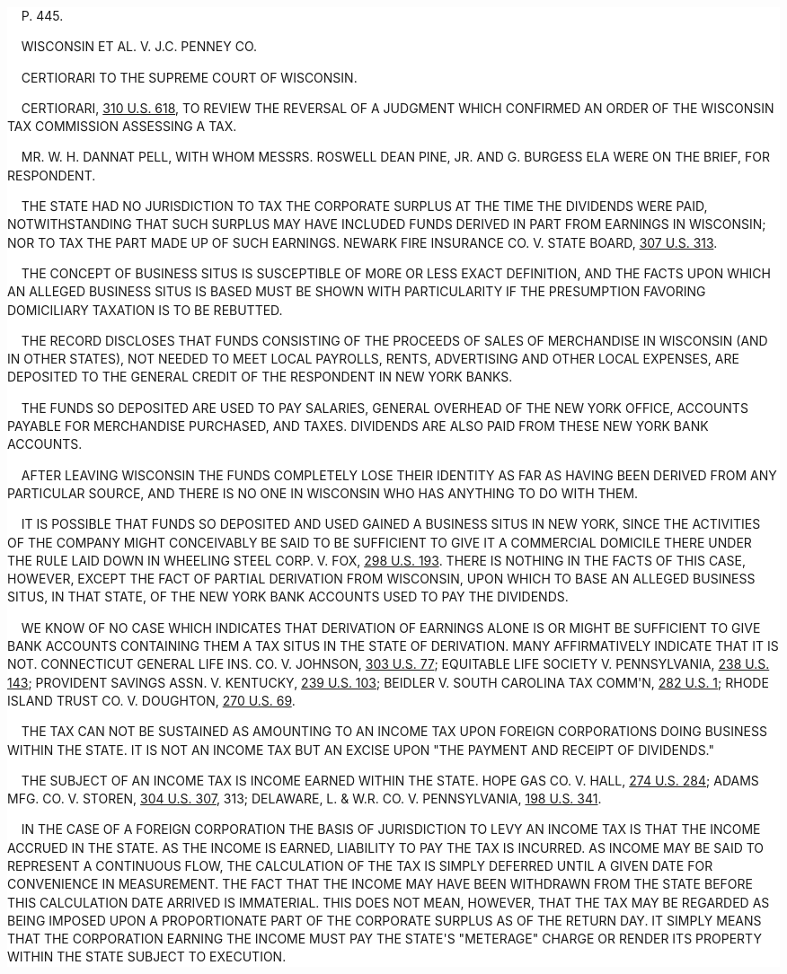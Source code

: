     P. 445.

    WISCONSIN ET AL. V. J.C. PENNEY CO.

    CERTIORARI TO THE SUPREME COURT OF WISCONSIN.

    CERTIORARI, [310 U.S. 618][/us/courts/scotus/usReporter/310/618], TO REVIEW THE REVERSAL OF A JUDGMENT WHICH CONFIRMED AN ORDER OF THE WISCONSIN TAX COMMISSION ASSESSING A TAX.

    MR. W. H. DANNAT PELL, WITH WHOM MESSRS.  ROSWELL DEAN PINE, JR. AND G. BURGESS ELA WERE ON THE BRIEF, FOR RESPONDENT.

    THE STATE HAD NO JURISDICTION TO TAX THE CORPORATE SURPLUS AT THE TIME THE DIVIDENDS WERE PAID, NOTWITHSTANDING THAT SUCH SURPLUS MAY HAVE INCLUDED FUNDS DERIVED IN PART FROM EARNINGS IN WISCONSIN; NOR TO TAX THE PART MADE UP OF SUCH EARNINGS.  NEWARK FIRE INSURANCE CO. V. STATE BOARD, [307 U.S. 313][/us/courts/scotus/usReporter/307/313].

    THE CONCEPT OF BUSINESS SITUS IS SUSCEPTIBLE OF MORE OR LESS EXACT DEFINITION, AND THE FACTS UPON WHICH AN ALLEGED BUSINESS SITUS IS BASED MUST BE SHOWN WITH PARTICULARITY IF THE PRESUMPTION FAVORING DOMICILIARY TAXATION IS TO BE REBUTTED.

    THE RECORD DISCLOSES THAT FUNDS CONSISTING OF THE PROCEEDS OF SALES OF MERCHANDISE IN WISCONSIN (AND IN OTHER STATES), NOT NEEDED TO MEET LOCAL PAYROLLS, RENTS, ADVERTISING AND OTHER LOCAL EXPENSES, ARE DEPOSITED TO THE GENERAL CREDIT OF THE RESPONDENT IN NEW YORK BANKS.

    THE FUNDS SO DEPOSITED ARE USED TO PAY SALARIES, GENERAL OVERHEAD OF THE NEW YORK OFFICE, ACCOUNTS PAYABLE FOR MERCHANDISE PURCHASED, AND TAXES.  DIVIDENDS ARE ALSO PAID FROM THESE NEW YORK BANK ACCOUNTS.

    AFTER LEAVING WISCONSIN THE FUNDS COMPLETELY LOSE THEIR IDENTITY AS FAR AS HAVING BEEN DERIVED FROM ANY PARTICULAR SOURCE, AND THERE IS NO ONE IN WISCONSIN WHO HAS ANYTHING TO DO WITH THEM.

    IT IS POSSIBLE THAT FUNDS SO DEPOSITED AND USED GAINED A BUSINESS SITUS IN NEW YORK, SINCE THE ACTIVITIES OF THE COMPANY MIGHT CONCEIVABLY BE SAID TO BE SUFFICIENT TO GIVE IT A COMMERCIAL DOMICILE THERE UNDER THE RULE LAID DOWN IN WHEELING STEEL CORP. V. FOX, [298 U.S. 193][/us/courts/scotus/usReporter/298/193].  THERE IS NOTHING IN THE FACTS OF THIS CASE, HOWEVER, EXCEPT THE FACT OF PARTIAL DERIVATION FROM WISCONSIN, UPON WHICH TO BASE AN ALLEGED BUSINESS SITUS, IN THAT STATE, OF THE NEW YORK BANK ACCOUNTS USED TO PAY THE DIVIDENDS.

    WE KNOW OF NO CASE WHICH INDICATES THAT DERIVATION OF EARNINGS ALONE IS OR MIGHT BE SUFFICIENT TO GIVE BANK ACCOUNTS CONTAINING THEM A TAX SITUS IN THE STATE OF DERIVATION.  MANY AFFIRMATIVELY INDICATE THAT IT IS NOT.  CONNECTICUT GENERAL LIFE INS. CO. V. JOHNSON, [303 U.S. 77][/us/courts/scotus/usReporter/303/77]; EQUITABLE LIFE SOCIETY V. PENNSYLVANIA, [238 U.S. 143][/us/courts/scotus/usReporter/238/143]; PROVIDENT SAVINGS ASSN. V. KENTUCKY, [239 U.S. 103][/us/courts/scotus/usReporter/239/103]; BEIDLER V. SOUTH CAROLINA TAX COMM'N, [282 U.S. 1][/us/courts/scotus/usReporter/282/1]; RHODE ISLAND TRUST CO. V. DOUGHTON, [270 U.S. 69][/us/courts/scotus/usReporter/270/69].

    THE TAX CAN NOT BE SUSTAINED AS AMOUNTING TO AN INCOME TAX UPON FOREIGN CORPORATIONS DOING BUSINESS WITHIN THE STATE.  IT IS NOT AN INCOME TAX BUT AN EXCISE UPON "THE PAYMENT AND RECEIPT OF DIVIDENDS."

    THE SUBJECT OF AN INCOME TAX IS INCOME EARNED WITHIN THE STATE.  HOPE GAS CO. V. HALL, [274 U.S. 284][/us/courts/scotus/usReporter/274/284]; ADAMS MFG. CO. V. STOREN, [304 U.S. 307][/us/courts/scotus/usReporter/304/307], 313; DELAWARE, L. & W.R. CO. V. PENNSYLVANIA, [198 U.S. 341][/us/courts/scotus/usReporter/198/341].

    IN THE CASE OF A FOREIGN CORPORATION THE BASIS OF JURISDICTION TO LEVY AN INCOME TAX IS THAT THE INCOME ACCRUED IN THE STATE.  AS THE INCOME IS EARNED, LIABILITY TO PAY THE TAX IS INCURRED.  AS INCOME MAY BE SAID TO REPRESENT A CONTINUOUS FLOW, THE CALCULATION OF THE TAX IS SIMPLY DEFERRED UNTIL A GIVEN DATE FOR CONVENIENCE IN MEASUREMENT.  THE FACT THAT THE INCOME MAY HAVE BEEN WITHDRAWN FROM THE STATE BEFORE THIS CALCULATION DATE ARRIVED IS IMMATERIAL.  THIS DOES NOT MEAN, HOWEVER, THAT THE TAX MAY BE REGARDED AS BEING IMPOSED UPON A PROPORTIONATE PART OF THE CORPORATE SURPLUS AS OF THE RETURN DAY.  IT SIMPLY MEANS THAT THE CORPORATION EARNING THE INCOME MUST PAY THE STATE'S "METERAGE" CHARGE OR RENDER ITS PROPERTY WITHIN THE STATE SUBJECT TO EXECUTION.


[/us/courts/scotus/usReporter/311/435]: https://publicdocs.github.io/go/links?ns=uslm-x&ref=%2Fus%2Fcourts%2Fscotus%2FusReporter%2F311%2F435
[/us/courts/scotus/usReporter/303/77]: https://publicdocs.github.io/go/links?ns=uslm-x&ref=%2Fus%2Fcourts%2Fscotus%2FusReporter%2F303%2F77
[/us/courts/scotus/usReporter/310/618]: https://publicdocs.github.io/go/links?ns=uslm-x&ref=%2Fus%2Fcourts%2Fscotus%2FusReporter%2F310%2F618
[/us/courts/scotus/usReporter/307/313]: https://publicdocs.github.io/go/links?ns=uslm-x&ref=%2Fus%2Fcourts%2Fscotus%2FusReporter%2F307%2F313
[/us/courts/scotus/usReporter/298/193]: https://publicdocs.github.io/go/links?ns=uslm-x&ref=%2Fus%2Fcourts%2Fscotus%2FusReporter%2F298%2F193
[/us/courts/scotus/usReporter/303/77]: https://publicdocs.github.io/go/links?ns=uslm-x&ref=%2Fus%2Fcourts%2Fscotus%2FusReporter%2F303%2F77
[/us/courts/scotus/usReporter/238/143]: https://publicdocs.github.io/go/links?ns=uslm-x&ref=%2Fus%2Fcourts%2Fscotus%2FusReporter%2F238%2F143
[/us/courts/scotus/usReporter/239/103]: https://publicdocs.github.io/go/links?ns=uslm-x&ref=%2Fus%2Fcourts%2Fscotus%2FusReporter%2F239%2F103
[/us/courts/scotus/usReporter/282/1]: https://publicdocs.github.io/go/links?ns=uslm-x&ref=%2Fus%2Fcourts%2Fscotus%2FusReporter%2F282%2F1
[/us/courts/scotus/usReporter/270/69]: https://publicdocs.github.io/go/links?ns=uslm-x&ref=%2Fus%2Fcourts%2Fscotus%2FusReporter%2F270%2F69
[/us/courts/scotus/usReporter/274/284]: https://publicdocs.github.io/go/links?ns=uslm-x&ref=%2Fus%2Fcourts%2Fscotus%2FusReporter%2F274%2F284
[/us/courts/scotus/usReporter/304/307]: https://publicdocs.github.io/go/links?ns=uslm-x&ref=%2Fus%2Fcourts%2Fscotus%2FusReporter%2F304%2F307
[/us/courts/scotus/usReporter/198/341]: https://publicdocs.github.io/go/links?ns=uslm-x&ref=%2Fus%2Fcourts%2Fscotus%2FusReporter%2F198%2F341
[/us/courts/scotus/usReporter/265/30]: https://publicdocs.github.io/go/links?ns=uslm-x&ref=%2Fus%2Fcourts%2Fscotus%2FusReporter%2F265%2F30
[/us/courts/scotus/usReporter/287/509]: https://publicdocs.github.io/go/links?ns=uslm-x&ref=%2Fus%2Fcourts%2Fscotus%2FusReporter%2F287%2F509
[/us/courts/scotus/usReporter/250/459]: https://publicdocs.github.io/go/links?ns=uslm-x&ref=%2Fus%2Fcourts%2Fscotus%2FusReporter%2F250%2F459
[/us/courts/scotus/usReporter/274/284]: https://publicdocs.github.io/go/links?ns=uslm-x&ref=%2Fus%2Fcourts%2Fscotus%2FusReporter%2F274%2F284
[/us/courts/scotus/usReporter/310/41]: https://publicdocs.github.io/go/links?ns=uslm-x&ref=%2Fus%2Fcourts%2Fscotus%2FusReporter%2F310%2F41
[/us/courts/scotus/usReporter/252/60]: https://publicdocs.github.io/go/links?ns=uslm-x&ref=%2Fus%2Fcourts%2Fscotus%2FusReporter%2F252%2F60
[/us/courts/scotus/usReporter/289/739]: https://publicdocs.github.io/go/links?ns=uslm-x&ref=%2Fus%2Fcourts%2Fscotus%2FusReporter%2F289%2F739
[/us/courts/scotus/usReporter/270/69]: https://publicdocs.github.io/go/links?ns=uslm-x&ref=%2Fus%2Fcourts%2Fscotus%2FusReporter%2F270%2F69
[/us/courts/scotus/usReporter/282/19]: https://publicdocs.github.io/go/links?ns=uslm-x&ref=%2Fus%2Fcourts%2Fscotus%2FusReporter%2F282%2F19
[/us/courts/scotus/usReporter/282/1]: https://publicdocs.github.io/go/links?ns=uslm-x&ref=%2Fus%2Fcourts%2Fscotus%2FusReporter%2F282%2F1
[/us/courts/scotus/usReporter/303/77]: https://publicdocs.github.io/go/links?ns=uslm-x&ref=%2Fus%2Fcourts%2Fscotus%2FusReporter%2F303%2F77
[/us/courts/scotus/usReporter/310/618]: https://publicdocs.github.io/go/links?ns=uslm-x&ref=%2Fus%2Fcourts%2Fscotus%2FusReporter%2F310%2F618
[/us/courts/scotus/usReporter/247/321]: https://publicdocs.github.io/go/links?ns=uslm-x&ref=%2Fus%2Fcourts%2Fscotus%2FusReporter%2F247%2F321
[/us/courts/scotus/usReporter/254/113]: https://publicdocs.github.io/go/links?ns=uslm-x&ref=%2Fus%2Fcourts%2Fscotus%2FusReporter%2F254%2F113
[/us/courts/scotus/usReporter/305/134]: https://publicdocs.github.io/go/links?ns=uslm-x&ref=%2Fus%2Fcourts%2Fscotus%2FusReporter%2F305%2F134
[/us/courts/scotus/usReporter/92/259]: https://publicdocs.github.io/go/links?ns=uslm-x&ref=%2Fus%2Fcourts%2Fscotus%2FusReporter%2F92%2F259
[/us/courts/scotus/usReporter/286/276]: https://publicdocs.github.io/go/links?ns=uslm-x&ref=%2Fus%2Fcourts%2Fscotus%2FusReporter%2F286%2F276
[/us/courts/scotus/usReporter/238/143]: https://publicdocs.github.io/go/links?ns=uslm-x&ref=%2Fus%2Fcourts%2Fscotus%2FusReporter%2F238%2F143
[/us/courts/scotus/usReporter/250/525]: https://publicdocs.github.io/go/links?ns=uslm-x&ref=%2Fus%2Fcourts%2Fscotus%2FusReporter%2F250%2F525
[/us/courts/scotus/usReporter/275/87]: https://publicdocs.github.io/go/links?ns=uslm-x&ref=%2Fus%2Fcourts%2Fscotus%2FusReporter%2F275%2F87
[/us/courts/scotus/usReporter/300/308]: https://publicdocs.github.io/go/links?ns=uslm-x&ref=%2Fus%2Fcourts%2Fscotus%2FusReporter%2F300%2F308
[/us/courts/scotus/usReporter/301/412]: https://publicdocs.github.io/go/links?ns=uslm-x&ref=%2Fus%2Fcourts%2Fscotus%2FusReporter%2F301%2F412
[/us/courts/scotus/usReporter/302/22]: https://publicdocs.github.io/go/links?ns=uslm-x&ref=%2Fus%2Fcourts%2Fscotus%2FusReporter%2F302%2F22
[/us/courts/scotus/usReporter/307/357]: https://publicdocs.github.io/go/links?ns=uslm-x&ref=%2Fus%2Fcourts%2Fscotus%2FusReporter%2F307%2F357
[/us/courts/scotus/usReporter/303/77]: https://publicdocs.github.io/go/links?ns=uslm-x&ref=%2Fus%2Fcourts%2Fscotus%2FusReporter%2F303%2F77
[/us/courts/scotus/usReporter/303/77]: https://publicdocs.github.io/go/links?ns=uslm-x&ref=%2Fus%2Fcourts%2Fscotus%2FusReporter%2F303%2F77